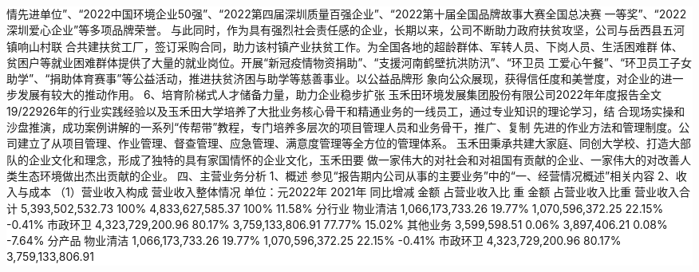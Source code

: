 情先进单位”、“2022中国环境企业50强”、“2022第四届深圳质量百强企业”、“2022第十届全国品牌故事大赛全国总决赛
一等奖”、“2022深圳爱心企业”等多项品牌荣誉。
与此同时，作为具有强烈社会责任感的企业，长期以来，公司不断助力政府扶贫攻坚，公司与岳西县五河镇响山村联
合共建扶贫工厂，签订采购合同，助力该村镇产业扶贫工作。为全国各地的超龄群体、军转人员、下岗人员、生活困难群
体、贫困户等就业困难群体提供了大量的就业岗位。开展“新冠疫情物资捐助”、“支援河南鹤壁抗洪防汛”、“环卫员
工爱心午餐”、“环卫员工子女助学”、“捐助体育赛事”等公益活动，推进扶贫济困与助学等慈善事业。以公益品牌形
象向公众展现，获得信任度和美誉度，对企业的进一步发展有较大的推动作用。
6、培育阶梯式人才储备力量，助力企业稳步扩张
玉禾田环境发展集团股份有限公司2022年年度报告全文
19/22926年的行业实践经验以及玉禾田大学培养了大批业务核心骨干和精通业务的一线员工，通过专业知识的理论学习，结
合现场实操和沙盘推演，成功案例讲解的一系列“传帮带”教程，专门培养多层次的项目管理人员和业务骨干，推广、复制
先进的作业方法和管理制度。公司建立了从项目管理、作业管理、督查管理、应急管理、满意度管理等全方位的管理体系。
玉禾田秉承共建大家庭、同创大学校、打造大部队的企业文化和理念，形成了独特的具有家国情怀的企业文化，玉禾田要
做一家伟大的对社会和对祖国有贡献的企业、一家伟大的对改善人类生态环境做出杰出贡献的企业。
四、主营业务分析
1、概述
参见“报告期内公司从事的主要业务”中的“一、经营情况概述”相关内容
2、收入与成本
（1）营业收入构成
营业收入整体情况
单位：元2022年
2021年
同比增减
金额
占营业收入比
重
金额
占营业收入比重
营业收入合计
5,393,502,532.73
100%
4,833,627,585.37
100%
11.58%
分行业
物业清洁
1,066,173,733.26
19.77%
1,070,596,372.25
22.15%
-0.41%
市政环卫
4,323,729,200.96
80.17%
3,759,133,806.91
77.77%
15.02%
其他业务
3,599,598.51
0.06%
3,897,406.21
0.08%
-7.64%
分产品
物业清洁
1,066,173,733.26
19.77%
1,070,596,372.25
22.15%
-0.41%
市政环卫
4,323,729,200.96
80.17%
3,759,133,806.91